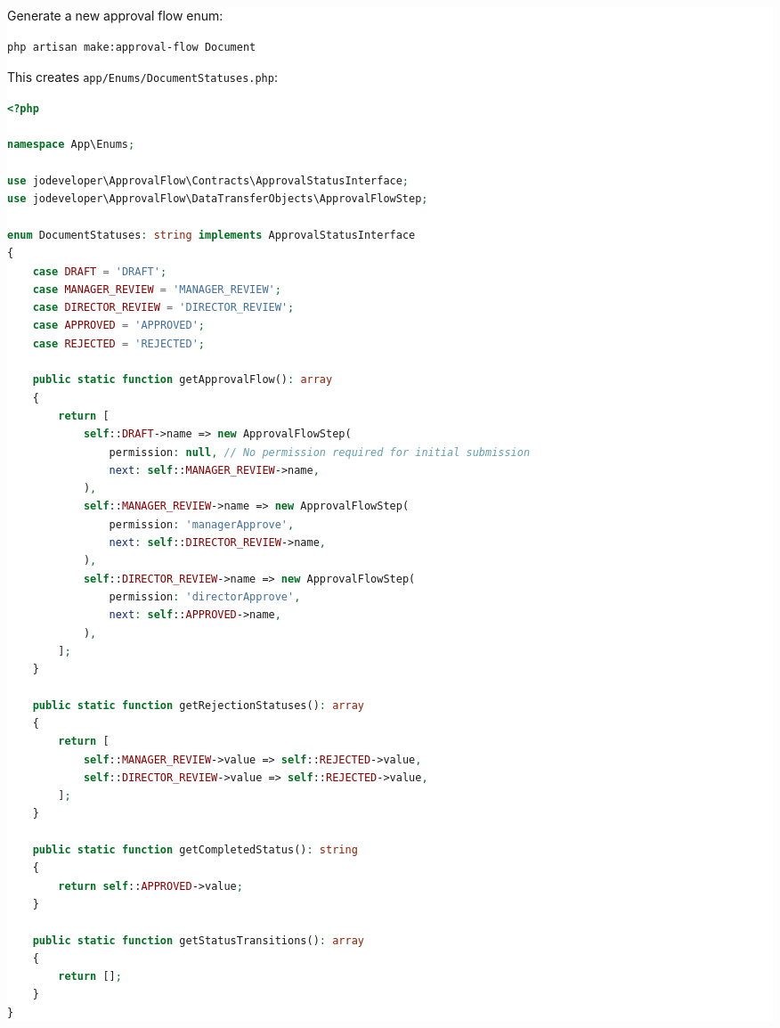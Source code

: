 Generate a new approval flow enum:

```bash
php artisan make:approval-flow Document
```

This creates `app/Enums/DocumentStatuses.php`:

```php
<?php

namespace App\Enums;

use jodeveloper\ApprovalFlow\Contracts\ApprovalStatusInterface;
use jodeveloper\ApprovalFlow\DataTransferObjects\ApprovalFlowStep;

enum DocumentStatuses: string implements ApprovalStatusInterface
{
    case DRAFT = 'DRAFT';
    case MANAGER_REVIEW = 'MANAGER_REVIEW';
    case DIRECTOR_REVIEW = 'DIRECTOR_REVIEW';
    case APPROVED = 'APPROVED';
    case REJECTED = 'REJECTED';

    public static function getApprovalFlow(): array
    {
        return [
            self::DRAFT->name => new ApprovalFlowStep(
                permission: null, // No permission required for initial submission
                next: self::MANAGER_REVIEW->name,
            ),
            self::MANAGER_REVIEW->name => new ApprovalFlowStep(
                permission: 'managerApprove',
                next: self::DIRECTOR_REVIEW->name,
            ),
            self::DIRECTOR_REVIEW->name => new ApprovalFlowStep(
                permission: 'directorApprove',
                next: self::APPROVED->name,
            ),
        ];
    }

    public static function getRejectionStatuses(): array
    {
        return [
            self::MANAGER_REVIEW->value => self::REJECTED->value,
            self::DIRECTOR_REVIEW->value => self::REJECTED->value,
        ];
    }

    public static function getCompletedStatus(): string
    {
        return self::APPROVED->value;
    }

    public static function getStatusTransitions(): array
    {
        return [];
    }
}
```
